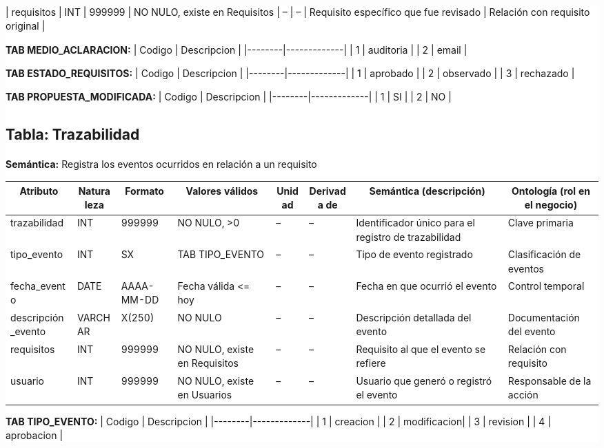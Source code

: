| requisitos            | INT        | 999999        | NO NULO, existe en Requisitos       | –      | –           | Requisito específico que fue revisado                         | Relación con requisito original           |

**TAB MEDIO_ACLARACION:**
| Codigo | Descripcion |
|--------|-------------|
| 1      | auditoria   |
| 2      | email       |

**TAB ESTADO_REQUISITOS:**
| Codigo | Descripcion |
|--------|-------------|
| 1      | aprobado    |
| 2      | observado   |
| 3      | rechazado   |

**TAB PROPUESTA_MODIFICADA:**
| Codigo | Descripcion |
|--------|-------------|
| 1      | SI          |
| 2      | NO          |

## Tabla: Trazabilidad
**Semántica:** Registra los eventos ocurridos en relación a un requisito

| Atributo               | Naturaleza | Formato       | Valores válidos                     | Unidad | Derivada de | Semántica (descripción)                                      | Ontología (rol en el negocio)             |
|------------------------|------------|---------------|-------------------------------------|--------|-------------|---------------------------------------------------------------|-------------------------------------------|
| trazabilidad         | INT        | 999999        | NO NULO, >0                         | –      | –           | Identificador único para el registro de trazabilidad          | Clave primaria                            |
| tipo_evento          | INT        | SX            | TAB TIPO_EVENTO                     | –      | –           | Tipo de evento registrado                                     | Clasificación de eventos                  |
| fecha_evento         | DATE       | AAAA-MM-DD    | Fecha válida <= hoy                 | –      | –           | Fecha en que ocurrió el evento                                | Control temporal                          |
| descripción_evento   | VARCHAR    | X(250)        | NO NULO                             | –      | –           | Descripción detallada del evento                              | Documentación del evento                  |
| requisitos           | INT        | 999999        | NO NULO, existe en Requisitos       | –      | –           | Requisito al que el evento se refiere                         | Relación con requisito                    |
| usuario             | INT        | 999999        | NO NULO, existe en Usuarios         | –      | –           | Usuario que generó o registró el evento                       | Responsable de la acción                  |

**TAB TIPO_EVENTO:**
| Codigo | Descripcion |
|--------|-------------|
| 1      | creacion    |
| 2      | modificacion|
| 3      | revision    |
| 4      | aprobacion  |
